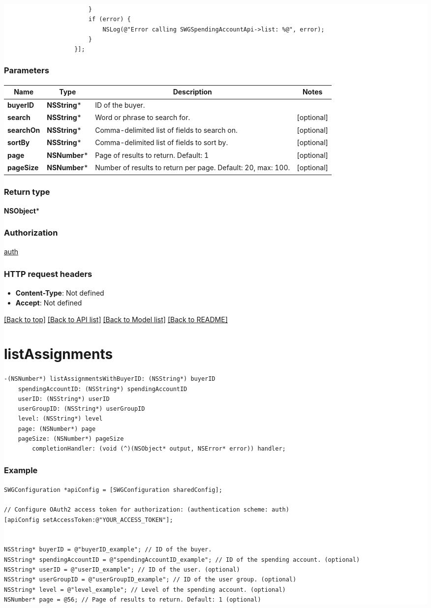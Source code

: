 ```objc
                        }
                        if (error) {
                            NSLog(@"Error calling SWGSpendingAccountApi->list: %@", error);
                        }
                    }];
```

### Parameters

Name | Type | Description  | Notes
------------- | ------------- | ------------- | -------------
 **buyerID** | **NSString***| ID of the buyer. | 
 **search** | **NSString***| Word or phrase to search for. | [optional] 
 **searchOn** | **NSString***| Comma-delimited list of fields to search on. | [optional] 
 **sortBy** | **NSString***| Comma-delimited list of fields to sort by. | [optional] 
 **page** | **NSNumber***| Page of results to return. Default: 1 | [optional] 
 **pageSize** | **NSNumber***| Number of results to return per page. Default: 20, max: 100. | [optional] 

### Return type

**NSObject***

### Authorization

[auth](../README.md#auth)

### HTTP request headers

 - **Content-Type**: Not defined
 - **Accept**: Not defined

[[Back to top]](#) [[Back to API list]](../README.md#documentation-for-api-endpoints) [[Back to Model list]](../README.md#documentation-for-models) [[Back to README]](../README.md)

# **listAssignments**
```objc
-(NSNumber*) listAssignmentsWithBuyerID: (NSString*) buyerID
    spendingAccountID: (NSString*) spendingAccountID
    userID: (NSString*) userID
    userGroupID: (NSString*) userGroupID
    level: (NSString*) level
    page: (NSNumber*) page
    pageSize: (NSNumber*) pageSize
        completionHandler: (void (^)(NSObject* output, NSError* error)) handler;
```



### Example 
```objc
SWGConfiguration *apiConfig = [SWGConfiguration sharedConfig];

// Configure OAuth2 access token for authorization: (authentication scheme: auth)
[apiConfig setAccessToken:@"YOUR_ACCESS_TOKEN"];


NSString* buyerID = @"buyerID_example"; // ID of the buyer.
NSString* spendingAccountID = @"spendingAccountID_example"; // ID of the spending account. (optional)
NSString* userID = @"userID_example"; // ID of the user. (optional)
NSString* userGroupID = @"userGroupID_example"; // ID of the user group. (optional)
NSString* level = @"level_example"; // Level of the spending account. (optional)
NSNumber* page = @56; // Page of results to return. Default: 1 (optional)
```